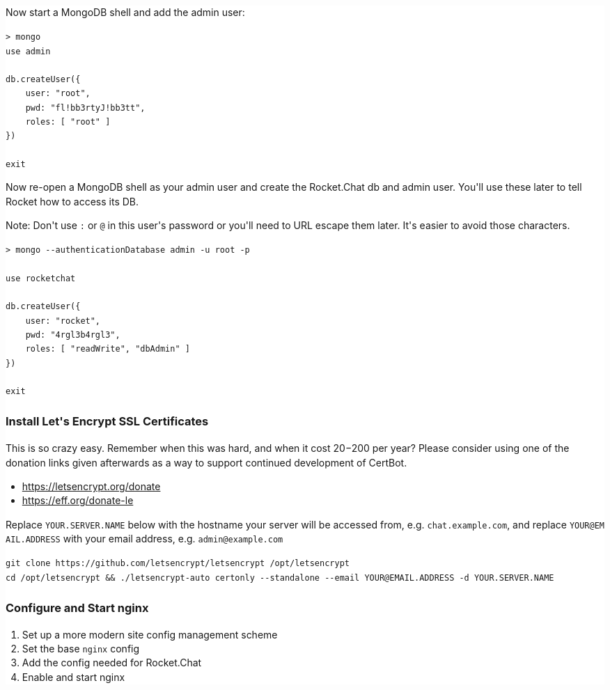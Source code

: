 Now start a MongoDB shell and add the admin user:

```
> mongo
use admin

db.createUser({
    user: "root",
    pwd: "fl!bb3rtyJ!bb3tt",
    roles: [ "root" ]
})

exit
```

Now re-open a MongoDB shell as your admin user and create the Rocket.Chat db and admin user. You'll use these later to tell Rocket how to access its DB.

Note: Don't use `:` or `@` in this user's password or you'll need to URL escape them later. It's easier to avoid those characters.

```
> mongo --authenticationDatabase admin -u root -p

use rocketchat

db.createUser({
    user: "rocket",
    pwd: "4rgl3b4rgl3",
    roles: [ "readWrite", "dbAdmin" ]
})

exit
```

### Install Let's Encrypt SSL Certificates

This is so crazy easy. Remember when this was hard, and when it cost $20-$200 per year? Please consider using one of the donation links given afterwards as a way to support continued development of CertBot.

- <https://letsencrypt.org/donate>
- <https://eff.org/donate-le>

Replace `YOUR.SERVER.NAME` below with the hostname your server will be accessed from, e.g. `chat.example.com`, and replace `YOUR@EMAIL.ADDRESS` with your email address, e.g. `admin@example.com`

```
git clone https://github.com/letsencrypt/letsencrypt /opt/letsencrypt
cd /opt/letsencrypt && ./letsencrypt-auto certonly --standalone --email YOUR@EMAIL.ADDRESS -d YOUR.SERVER.NAME
```

### Configure and Start nginx

1. Set up a more modern site config management scheme
2. Set the base `nginx` config
3. Add the config needed for Rocket.Chat
4. Enable and start nginx
